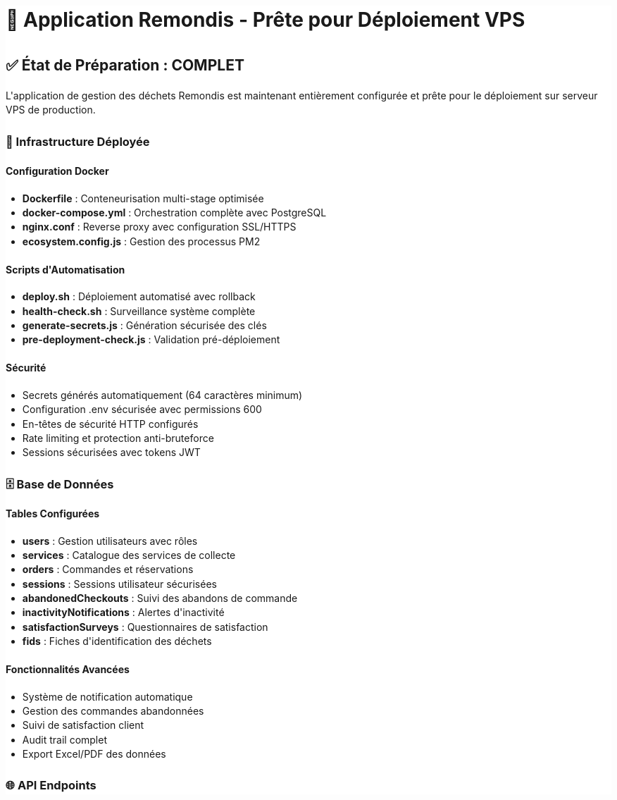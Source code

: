 # 🚀 Application Remondis - Prête pour Déploiement VPS

## ✅ État de Préparation : COMPLET

L'application de gestion des déchets Remondis est maintenant entièrement configurée et prête pour le déploiement sur serveur VPS de production.

### 🔧 Infrastructure Déployée

#### Configuration Docker
- **Dockerfile** : Conteneurisation multi-stage optimisée
- **docker-compose.yml** : Orchestration complète avec PostgreSQL
- **nginx.conf** : Reverse proxy avec configuration SSL/HTTPS
- **ecosystem.config.js** : Gestion des processus PM2

#### Scripts d'Automatisation
- **deploy.sh** : Déploiement automatisé avec rollback
- **health-check.sh** : Surveillance système complète
- **generate-secrets.js** : Génération sécurisée des clés
- **pre-deployment-check.js** : Validation pré-déploiement

#### Sécurité
- Secrets générés automatiquement (64 caractères minimum)
- Configuration .env sécurisée avec permissions 600
- En-têtes de sécurité HTTP configurés
- Rate limiting et protection anti-bruteforce
- Sessions sécurisées avec tokens JWT

### 🗄️ Base de Données

#### Tables Configurées
- **users** : Gestion utilisateurs avec rôles
- **services** : Catalogue des services de collecte
- **orders** : Commandes et réservations
- **sessions** : Sessions utilisateur sécurisées
- **abandonedCheckouts** : Suivi des abandons de commande
- **inactivityNotifications** : Alertes d'inactivité
- **satisfactionSurveys** : Questionnaires de satisfaction
- **fids** : Fiches d'identification des déchets

#### Fonctionnalités Avancées
- Système de notification automatique
- Gestion des commandes abandonnées
- Suivi de satisfaction client
- Audit trail complet
- Export Excel/PDF des données

### 🌐 API Endpoints
